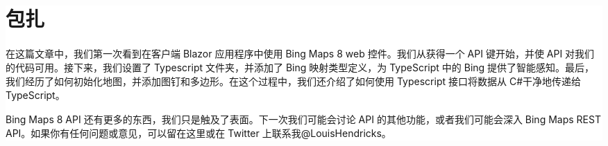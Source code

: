 # 包扎

在这篇文章中，我们第一次看到在客户端 Blazor 应用程序中使用 Bing Maps 8 web 控件。我们从获得一个 API 键开始，并使 API 对我们的代码可用。接下来，我们设置了 Typescript 文件夹，并添加了 Bing 映射类型定义，为 TypeScript 中的 Bing 提供了智能感知。最后，我们经历了如何初始化地图，并添加图钉和多边形。在这个过程中，我们还介绍了如何使用 Typescript 接口将数据从 C#干净地传递给 TypeScript。

Bing Maps 8 API 还有更多的东西，我们只是触及了表面。下一次我们可能会讨论 API 的其他功能，或者我们可能会深入 Bing Maps REST API。如果你有任何问题或意见，可以留在这里或在 Twitter 上联系我@LouisHendricks。